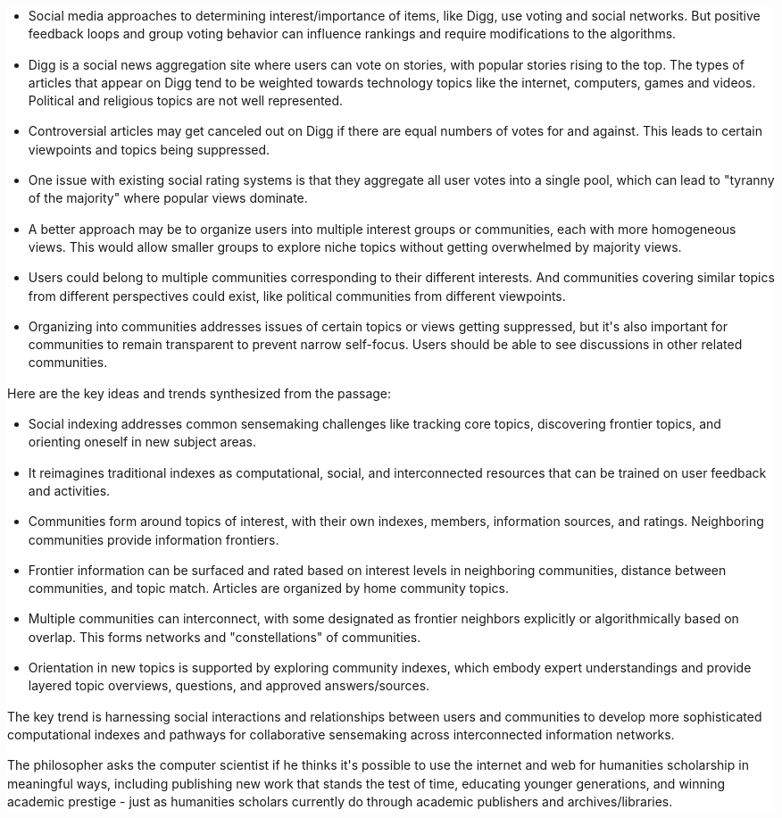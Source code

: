 - Social media approaches to determining interest/importance of items, like Digg, use voting and social networks. But positive feedback loops and group voting behavior can influence rankings and require modifications to the algorithms.

 

- Digg is a social news aggregation site where users can vote on stories, with popular stories rising to the top. The types of articles that appear on Digg tend to be weighted towards technology topics like the internet, computers, games and videos. Political and religious topics are not well represented. 

- Controversial articles may get canceled out on Digg if there are equal numbers of votes for and against. This leads to certain viewpoints and topics being suppressed. 

- One issue with existing social rating systems is that they aggregate all user votes into a single pool, which can lead to "tyranny of the majority" where popular views dominate. 

- A better approach may be to organize users into multiple interest groups or communities, each with more homogeneous views. This would allow smaller groups to explore niche topics without getting overwhelmed by majority views. 

- Users could belong to multiple communities corresponding to their different interests. And communities covering similar topics from different perspectives could exist, like political communities from different viewpoints. 

- Organizing into communities addresses issues of certain topics or views getting suppressed, but it's also important for communities to remain transparent to prevent narrow self-focus. Users should be able to see discussions in other related communities.

 Here are the key ideas and trends synthesized from the passage:

- Social indexing addresses common sensemaking challenges like tracking core topics, discovering frontier topics, and orienting oneself in new subject areas. 

- It reimagines traditional indexes as computational, social, and interconnected resources that can be trained on user feedback and activities.

- Communities form around topics of interest, with their own indexes, members, information sources, and ratings. Neighboring communities provide information frontiers.

- Frontier information can be surfaced and rated based on interest levels in neighboring communities, distance between communities, and topic match. Articles are organized by home community topics.

- Multiple communities can interconnect, with some designated as frontier neighbors explicitly or algorithmically based on overlap. This forms networks and "constellations" of communities.

- Orientation in new topics is supported by exploring community indexes, which embody expert understandings and provide layered topic overviews, questions, and approved answers/sources.

The key trend is harnessing social interactions and relationships between users and communities to develop more sophisticated computational indexes and pathways for collaborative sensemaking across interconnected information networks.

 

The philosopher asks the computer scientist if he thinks it's possible to use the internet and web for humanities scholarship in meaningful ways, including publishing new work that stands the test of time, educating younger generations, and winning academic prestige - just as humanities scholars currently do through academic publishers and archives/libraries. 
